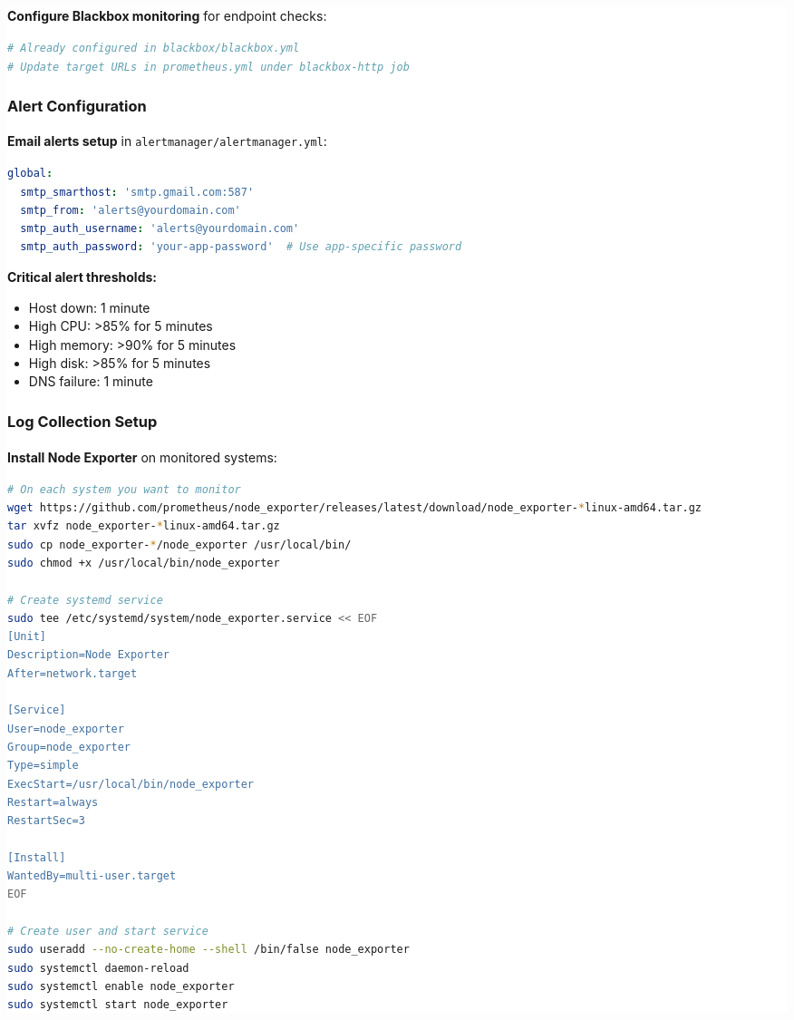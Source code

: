 **Configure Blackbox monitoring** for endpoint checks:
```yaml
# Already configured in blackbox/blackbox.yml
# Update target URLs in prometheus.yml under blackbox-http job
```

### Alert Configuration

**Email alerts setup** in `alertmanager/alertmanager.yml`:
```yaml
global:
  smtp_smarthost: 'smtp.gmail.com:587'
  smtp_from: 'alerts@yourdomain.com'
  smtp_auth_username: 'alerts@yourdomain.com'
  smtp_auth_password: 'your-app-password'  # Use app-specific password
```

**Critical alert thresholds:**
- Host down: 1 minute
- High CPU: >85% for 5 minutes
- High memory: >90% for 5 minutes
- High disk: >85% for 5 minutes
- DNS failure: 1 minute

### Log Collection Setup

**Install Node Exporter** on monitored systems:
```bash
# On each system you want to monitor
wget https://github.com/prometheus/node_exporter/releases/latest/download/node_exporter-*linux-amd64.tar.gz
tar xvfz node_exporter-*linux-amd64.tar.gz
sudo cp node_exporter-*/node_exporter /usr/local/bin/
sudo chmod +x /usr/local/bin/node_exporter

# Create systemd service
sudo tee /etc/systemd/system/node_exporter.service << EOF
[Unit]
Description=Node Exporter
After=network.target

[Service]
User=node_exporter
Group=node_exporter
Type=simple
ExecStart=/usr/local/bin/node_exporter
Restart=always
RestartSec=3

[Install]
WantedBy=multi-user.target
EOF

# Create user and start service
sudo useradd --no-create-home --shell /bin/false node_exporter
sudo systemctl daemon-reload
sudo systemctl enable node_exporter
sudo systemctl start node_exporter
```
